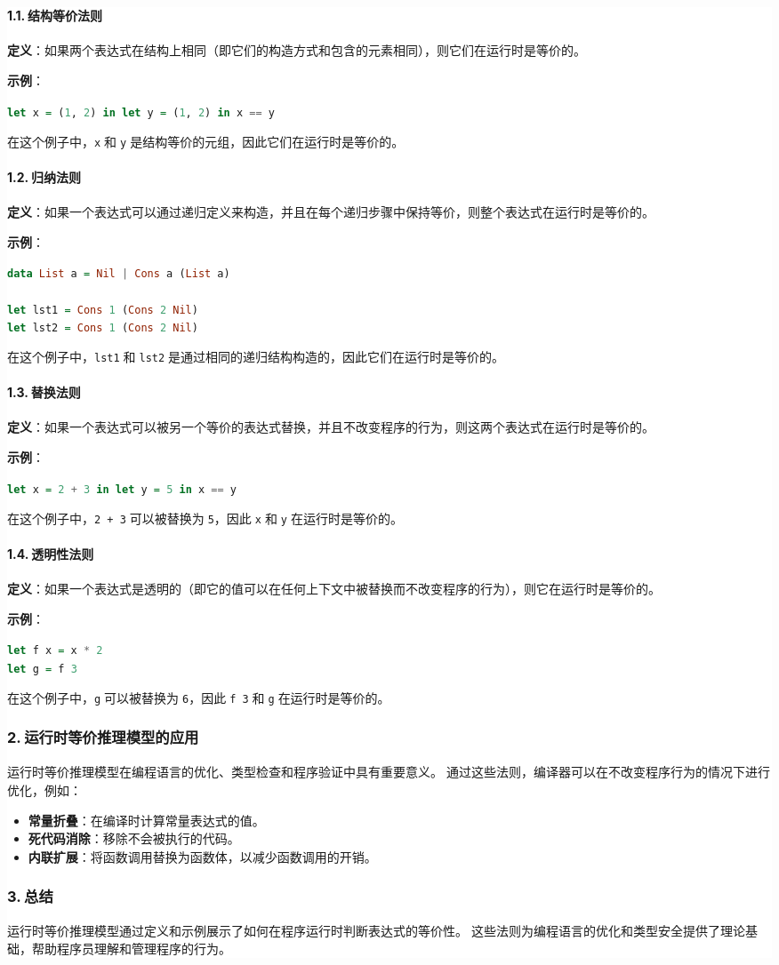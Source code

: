 #### 1.1. 结构等价法则

**定义**：如果两个表达式在结构上相同（即它们的构造方式和包含的元素相同），则它们在运行时是等价的。

**示例**：

```haskell
let x = (1, 2) in let y = (1, 2) in x == y

```

在这个例子中，`x` 和 `y` 是结构等价的元组，因此它们在运行时是等价的。

#### 1.2. 归纳法则

**定义**：如果一个表达式可以通过递归定义来构造，并且在每个递归步骤中保持等价，则整个表达式在运行时是等价的。

**示例**：

```haskell
data List a = Nil | Cons a (List a)

let lst1 = Cons 1 (Cons 2 Nil)
let lst2 = Cons 1 (Cons 2 Nil)

```

在这个例子中，`lst1` 和 `lst2` 是通过相同的递归结构构造的，因此它们在运行时是等价的。

#### 1.3. 替换法则

**定义**：如果一个表达式可以被另一个等价的表达式替换，并且不改变程序的行为，则这两个表达式在运行时是等价的。

**示例**：

```haskell
let x = 2 + 3 in let y = 5 in x == y

```

在这个例子中，`2 + 3` 可以被替换为 `5`，因此 `x` 和 `y` 在运行时是等价的。

#### 1.4. 透明性法则

**定义**：如果一个表达式是透明的（即它的值可以在任何上下文中被替换而不改变程序的行为），则它在运行时是等价的。

**示例**：

```haskell
let f x = x * 2
let g = f 3

```

在这个例子中，`g` 可以被替换为 `6`，因此 `f 3` 和 `g` 在运行时是等价的。

### 2. 运行时等价推理模型的应用

运行时等价推理模型在编程语言的优化、类型检查和程序验证中具有重要意义。
通过这些法则，编译器可以在不改变程序行为的情况下进行优化，例如：

- **常量折叠**：在编译时计算常量表达式的值。
- **死代码消除**：移除不会被执行的代码。
- **内联扩展**：将函数调用替换为函数体，以减少函数调用的开销。

### 3. 总结

运行时等价推理模型通过定义和示例展示了如何在程序运行时判断表达式的等价性。
这些法则为编程语言的优化和类型安全提供了理论基础，帮助程序员理解和管理程序的行为。
